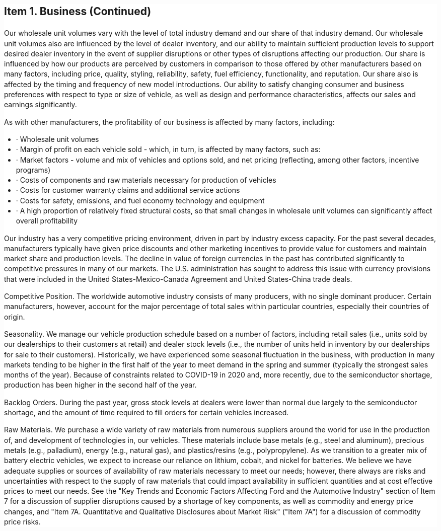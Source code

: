 Item 1. Business (Continued)
----------------------------

Our wholesale unit volumes vary with the level of total industry demand and our share of that industry demand. Our wholesale unit volumes also are influenced by the level of dealer inventory, and our ability to maintain sufficient production levels to support desired dealer inventory in the event of supplier disruptions or other types of disruptions affecting our production. Our share is influenced by how our products are perceived by customers in comparison to those offered by other manufacturers based on many factors, including price, quality, styling, reliability, safety, fuel efficiency, functionality, and reputation. Our share also is affected by the timing and frequency of new model introductions. Our ability to satisfy changing consumer and business preferences with respect to type or size of vehicle, as well as design and performance characteristics, affects our sales and earnings significantly.

As with other manufacturers, the profitability of our business is affected by many factors, including:

* · Wholesale unit volumes
* · Margin of profit on each vehicle sold - which, in turn, is affected by many factors, such as:
* · Market factors - volume and mix of vehicles and options sold, and net pricing (reflecting, among other factors, incentive programs)
* · Costs of components and raw materials necessary for production of vehicles
* · Costs for customer warranty claims and additional service actions
* · Costs for safety, emissions, and fuel economy technology and equipment
* · A high proportion of relatively fixed structural costs, so that small changes in wholesale unit volumes can significantly affect overall profitability

Our industry has a very competitive pricing environment, driven in part by industry excess capacity. For the past several decades, manufacturers typically have given price discounts and other marketing incentives to provide value for customers and maintain market share and production levels. The decline in value of foreign currencies in the past has contributed significantly to competitive pressures in many of our markets. The U.S. administration has sought to address this issue with currency provisions that were included in the United States-Mexico-Canada Agreement and United States-China trade deals.

Competitive Position. The worldwide automotive industry consists of many producers, with no single dominant producer. Certain manufacturers, however, account for the major percentage of total sales within particular countries, especially their countries of origin.

Seasonality. We manage our vehicle production schedule based on a number of factors, including retail sales (i.e., units sold by our dealerships to their customers at retail) and dealer stock levels (i.e., the number of units held in inventory by our dealerships for sale to their customers). Historically, we have experienced some seasonal fluctuation in the business, with production in many markets tending to be higher in the first half of the year to meet demand in the spring and summer (typically the strongest sales months of the year). Because of constraints related to COVID-19 in 2020 and, more recently, due to the semiconductor shortage, production has been higher in the second half of the year.

Backlog Orders. During the past year, gross stock levels at dealers were lower than normal due largely to the semiconductor shortage, and the amount of time required to fill orders for certain vehicles increased.

Raw Materials. We purchase a wide variety of raw materials from numerous suppliers around the world for use in the production of, and development of technologies in, our vehicles. These materials include base metals (e.g., steel and aluminum), precious metals (e.g., palladium), energy (e.g., natural gas), and plastics/resins (e.g., polypropylene). As we transition to a greater mix of battery electric vehicles, we expect to increase our reliance on lithium, cobalt, and nickel for batteries. We believe we have adequate supplies or sources of availability of raw materials necessary to meet our needs; however, there always are risks and uncertainties with respect to the supply of raw materials that could impact availability in sufficient quantities and at cost effective prices to meet our needs. See the "Key Trends and Economic Factors Affecting Ford and the Automotive Industry" section of Item 7 for a discussion of supplier disruptions caused by a shortage of key components, as well as commodity and energy price changes, and "Item 7A. Quantitative and Qualitative Disclosures about Market Risk" ("Item 7A") for a discussion of commodity price risks.
